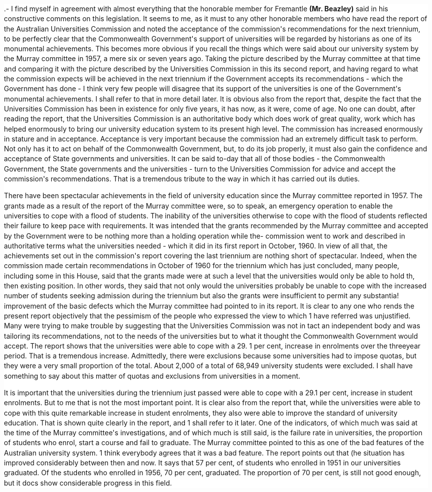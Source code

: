 .- I find myself in agreement with almost everything that the honorable member for Fremantle  **(Mr. Beazley)**  said in his constructive comments on this legislation. It seems to me, as it must to any other honorable members who have read the report of the Australian Universities Commission and noted the acceptance of the commission's recommendations for the next triennium, to be perfectly clear that the Commonwealth Government's support of universities will be regarded by historians as one of its monumental achievements. This becomes more obvious if you recall the things which were said about our university system by the Murray committee in 1957, a mere six or seven years ago. Taking the picture described by the Murray committee at that time and comparing it with the picture described by the Universities Commission in this its second report, and having regard to what the commission expects will be achieved in the next triennium if the Government accepts its recommendations - which the Government has done - I think very few people will disagree that its support of the universities is one of the Government's monumental achievements. I shall refer to that in more detail later. lt is obvious also from the report that, despite the fact that the Universities Commission has been in existence for only five years, it has now, as it were, come of age. No one can doubt, after reading the report, that the Universities Commission is an authoritative body which does work of great quality, work which has helped enormously to bring our university education system to its present high level. The commission has increased enormously in stature and in acceptance. Acceptance is very important because the commission had an extremely difficult task to perform. Not only has it to act on behalf of the Commonwealth Government, but, to do its job properly, it must also gain the confidence and acceptance of State governments and universities. It can be said to-day that all of those bodies - the Commonwealth Government, the State governments and the universities - turn to the Universities Commission for advice and accept the commission's recommendations. That is a tremendous tribute to the way in which it has carried out ils duties. 

There have been spectacular achievements in the field of university education since the Murray committee reported in 1957. The grants made as a result of the report of the Murray committee were, so to speak, an emergency operation to enable the universities to cope with a flood of students. The inability of the universities otherwise to cope with the flood of students reflected their failure to keep pace with requirements. It was intended that the grants recommended by the Murray committee and accepted by the Government were to be nothing more than a holding operation while the- commission went to work and described in authoritative terms what the universities needed - which it did in its first report in October, 1960. In view of all that, the achievements set out in the commission's report covering the last triennium are nothing short of spectacular. Indeed, when the commission made certain recommendations in October of 1960 for the triennium which has just concluded, many people, including some in this House, said that the grants made were at such a level that the universities would only be able to hold th, then existing position. In other words, they said that not only would the universities probably be unable to cope with the increased number of students seeking admission during the triennium but also the grants were insufficient to permit any substantia! improvement of the basic defects which the Murray committee had pointed to in its report. lt is clear to any one who rends the present report objectively that the pessimism of the people who expressed the view to which 1 have referred was unjustified. Many were trying to make trouble by suggesting that the Universities Commission was not in tact an independent body and was tailoring its recommendations, not to the needs of the universities but to what it thought the Commonwealth Government would accept. The report shows that the universities were able to cope with a 29. 1 per cent, increase in enrolments over the threeyear period. That is a tremendous increase. Admittedly, there were exclusions because some universities had to impose quotas, but they were a very small proportion of the total. About 2,000 of a total of 68,949 university students were excluded. I shall have something to say about this matter of quotas and exclusions from universities in  a  moment. 

It is important that the universities during the triennium just passed were able to cope with a 29.1 per cent, increase in student enrolments. But to me that is not the most important point. It is clear also from the report that, while the universities were able to cope with this quite remarkable increase in student enrolments, they also were able to improve the standard of university education. That is shown quite clearly in the report, and 1 shall refer to it later. One of the indicators, of which much was said at the time of the Murray committee's investigations, and of which much is still said, is the failure rate in universities, the proportion of students who enrol, start a course and fail to graduate. The Murray committee pointed to this as one of the bad features of the Australian university system. 1 think everybody agrees that it was a bad feature. The report points out that (he situation has improved considerably between then and now. It says that 57 per cent, of students who enrolled in 1951 in our universities graduated. Of the students who enrolled in 1956, 70 per cent, graduated. The proportion of 70 per cent, is still not good enough, but it docs show considerable progress in this field. 
